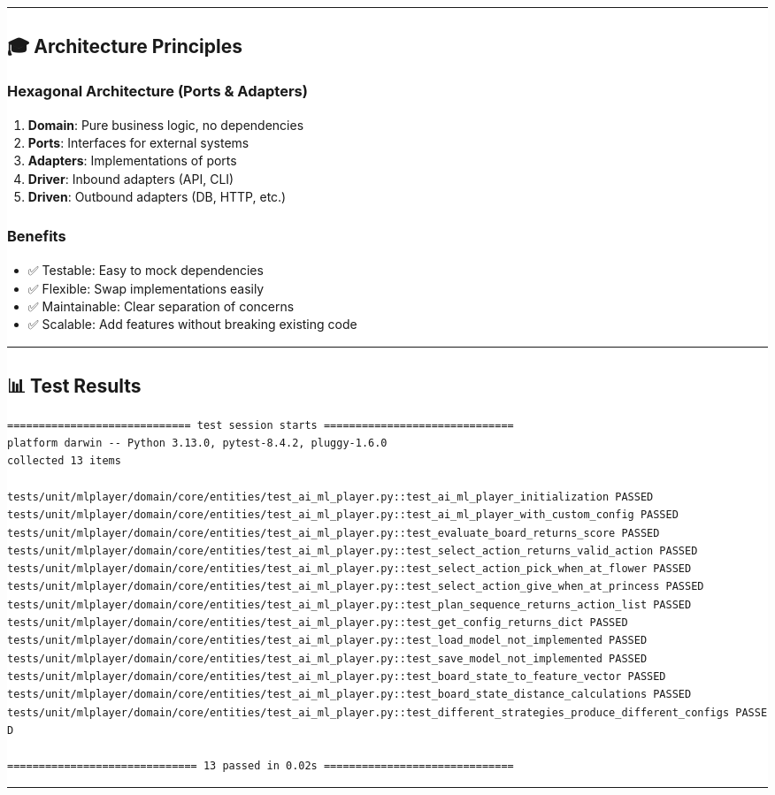 
---

## 🎓 Architecture Principles

### Hexagonal Architecture (Ports & Adapters)
1. **Domain**: Pure business logic, no dependencies
2. **Ports**: Interfaces for external systems
3. **Adapters**: Implementations of ports
4. **Driver**: Inbound adapters (API, CLI)
5. **Driven**: Outbound adapters (DB, HTTP, etc.)

### Benefits
- ✅ Testable: Easy to mock dependencies
- ✅ Flexible: Swap implementations easily
- ✅ Maintainable: Clear separation of concerns
- ✅ Scalable: Add features without breaking existing code

---

## 📊 Test Results

```
============================= test session starts ==============================
platform darwin -- Python 3.13.0, pytest-8.4.2, pluggy-1.6.0
collected 13 items

tests/unit/mlplayer/domain/core/entities/test_ai_ml_player.py::test_ai_ml_player_initialization PASSED
tests/unit/mlplayer/domain/core/entities/test_ai_ml_player.py::test_ai_ml_player_with_custom_config PASSED
tests/unit/mlplayer/domain/core/entities/test_ai_ml_player.py::test_evaluate_board_returns_score PASSED
tests/unit/mlplayer/domain/core/entities/test_ai_ml_player.py::test_select_action_returns_valid_action PASSED
tests/unit/mlplayer/domain/core/entities/test_ai_ml_player.py::test_select_action_pick_when_at_flower PASSED
tests/unit/mlplayer/domain/core/entities/test_ai_ml_player.py::test_select_action_give_when_at_princess PASSED
tests/unit/mlplayer/domain/core/entities/test_ai_ml_player.py::test_plan_sequence_returns_action_list PASSED
tests/unit/mlplayer/domain/core/entities/test_ai_ml_player.py::test_get_config_returns_dict PASSED
tests/unit/mlplayer/domain/core/entities/test_ai_ml_player.py::test_load_model_not_implemented PASSED
tests/unit/mlplayer/domain/core/entities/test_ai_ml_player.py::test_save_model_not_implemented PASSED
tests/unit/mlplayer/domain/core/entities/test_ai_ml_player.py::test_board_state_to_feature_vector PASSED
tests/unit/mlplayer/domain/core/entities/test_ai_ml_player.py::test_board_state_distance_calculations PASSED
tests/unit/mlplayer/domain/core/entities/test_ai_ml_player.py::test_different_strategies_produce_different_configs PASSED

============================== 13 passed in 0.02s ==============================
```

---